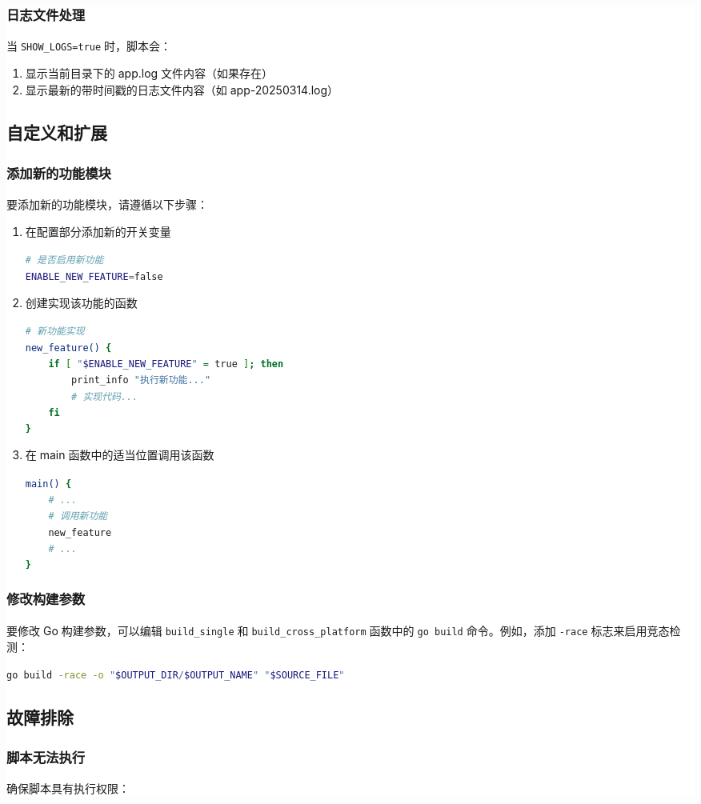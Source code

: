 ### 日志文件处理

当 `SHOW_LOGS=true` 时，脚本会：

1. 显示当前目录下的 app.log 文件内容（如果存在）
2. 显示最新的带时间戳的日志文件内容（如 app-20250314.log）

## 自定义和扩展

### 添加新的功能模块

要添加新的功能模块，请遵循以下步骤：

1. 在配置部分添加新的开关变量
   ```bash
   # 是否启用新功能
   ENABLE_NEW_FEATURE=false
   ```

2. 创建实现该功能的函数
   ```bash
   # 新功能实现
   new_feature() {
       if [ "$ENABLE_NEW_FEATURE" = true ]; then
           print_info "执行新功能..."
           # 实现代码...
       fi
   }
   ```

3. 在 main 函数中的适当位置调用该函数
   ```bash
   main() {
       # ...
       # 调用新功能
       new_feature
       # ...
   }
   ```

### 修改构建参数

要修改 Go 构建参数，可以编辑 `build_single` 和 `build_cross_platform` 函数中的 `go build` 命令。例如，添加 `-race` 标志来启用竞态检测：

```bash
go build -race -o "$OUTPUT_DIR/$OUTPUT_NAME" "$SOURCE_FILE"
```

## 故障排除

### 脚本无法执行

确保脚本具有执行权限：
